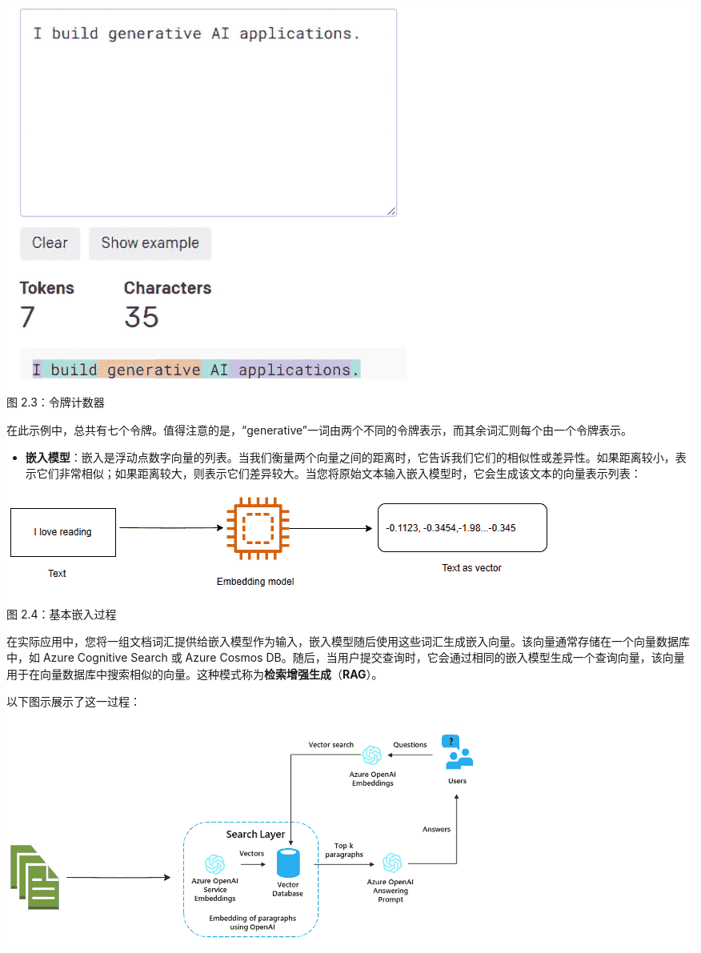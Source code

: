 ![图 2.3：令牌计数器](img/B21019_02_3.jpg)

图 2.3：令牌计数器

在此示例中，总共有七个令牌。值得注意的是，“generative”一词由两个不同的令牌表示，而其余词汇则每个由一个令牌表示。

+   **嵌入模型**：嵌入是浮动点数字向量的列表。当我们衡量两个向量之间的距离时，它告诉我们它们的相似性或差异性。如果距离较小，表示它们非常相似；如果距离较大，则表示它们差异较大。当您将原始文本输入嵌入模型时，它会生成该文本的向量表示列表：

![图 2.4：基本嵌入过程](img/B21019_02_4.jpg)

图 2.4：基本嵌入过程

在实际应用中，您将一组文档词汇提供给嵌入模型作为输入，嵌入模型随后使用这些词汇生成嵌入向量。该向量通常存储在一个向量数据库中，如 Azure Cognitive Search 或 Azure Cosmos DB。随后，当用户提交查询时，它会通过相同的嵌入模型生成一个查询向量，该向量用于在向量数据库中搜索相似的向量。这种模式称为**检索增强生成**（**RAG**）。

以下图示展示了这一过程：

![图 2.5：文档嵌入过程](img/B21019_02_5.jpg)
